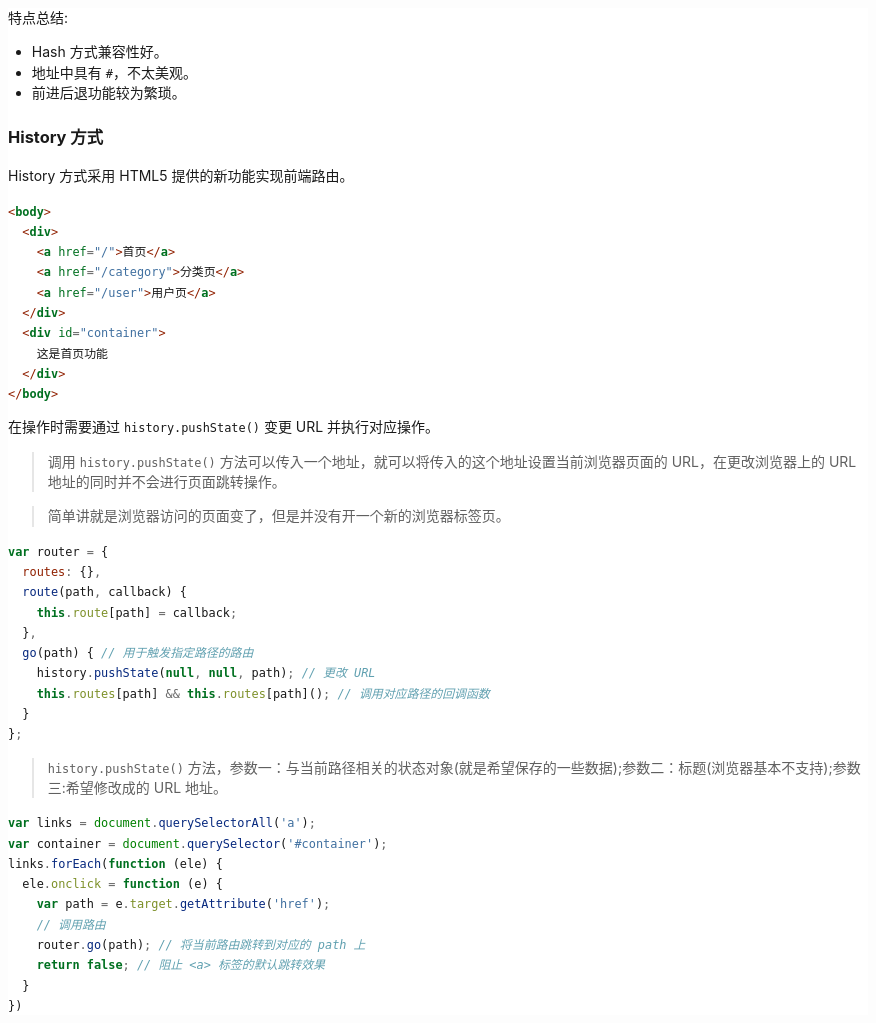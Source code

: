 特点总结:

- Hash 方式兼容性好。
- 地址中具有 `#`，不太美观。
- 前进后退功能较为繁琐。

###  History 方式

History 方式采用 HTML5 提供的新功能实现前端路由。

```html
<body>
  <div>
    <a href="/">首页</a>
    <a href="/category">分类页</a>
    <a href="/user">用户页</a>
  </div>
  <div id="container">
    这是首页功能
  </div>
</body>
```

在操作时需要通过 `history.pushState()` 变更 URL 并执行对应操作。

> 调用 `history.pushState()` 方法可以传入一个地址，就可以将传入的这个地址设置当前浏览器页面的 URL，在更改浏览器上的 URL 地址的同时并不会进行页面跳转操作。

> 简单讲就是浏览器访问的页面变了，但是并没有开一个新的浏览器标签页。

```js
var router = {
  routes: {},
  route(path, callback) {
    this.route[path] = callback;
  },
  go(path) { // 用于触发指定路径的路由
    history.pushState(null, null, path); // 更改 URL
    this.routes[path] && this.routes[path](); // 调用对应路径的回调函数
  }
};
```

> `history.pushState()` 方法，参数一：与当前路径相关的状态对象(就是希望保存的一些数据);参数二：标题(浏览器基本不支持);参数三:希望修改成的 URL 地址。

```js
var links = document.querySelectorAll('a');
var container = document.querySelector('#container');
links.forEach(function (ele) {
  ele.onclick = function (e) {
    var path = e.target.getAttribute('href');
    // 调用路由
    router.go(path); // 将当前路由跳转到对应的 path 上
    return false; // 阻止 <a> 标签的默认跳转效果
  }
})
```
